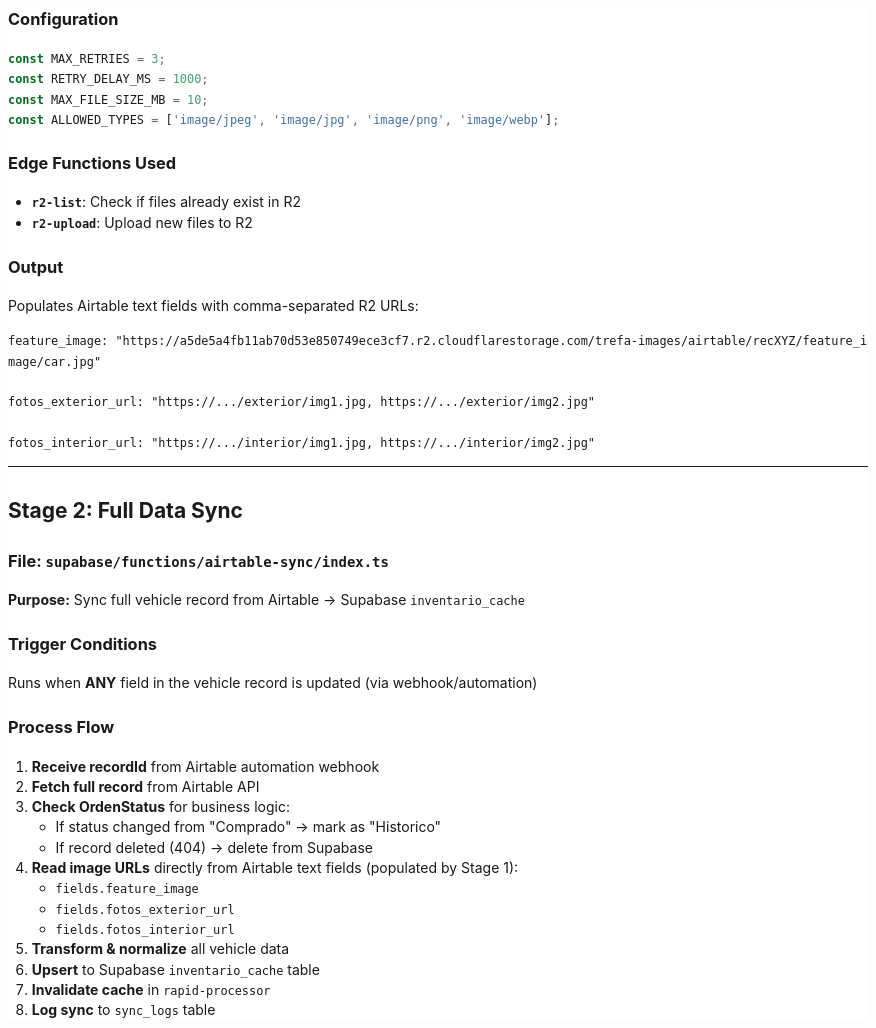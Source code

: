 ### Configuration

```javascript
const MAX_RETRIES = 3;
const RETRY_DELAY_MS = 1000;
const MAX_FILE_SIZE_MB = 10;
const ALLOWED_TYPES = ['image/jpeg', 'image/jpg', 'image/png', 'image/webp'];
```

### Edge Functions Used

- **`r2-list`**: Check if files already exist in R2
- **`r2-upload`**: Upload new files to R2

### Output

Populates Airtable text fields with comma-separated R2 URLs:
```
feature_image: "https://a5de5a4fb11ab70d53e850749ece3cf7.r2.cloudflarestorage.com/trefa-images/airtable/recXYZ/feature_image/car.jpg"

fotos_exterior_url: "https://.../exterior/img1.jpg, https://.../exterior/img2.jpg"

fotos_interior_url: "https://.../interior/img1.jpg, https://.../interior/img2.jpg"
```

---

## Stage 2: Full Data Sync

### File: `supabase/functions/airtable-sync/index.ts`

**Purpose:** Sync full vehicle record from Airtable → Supabase `inventario_cache`

### Trigger Conditions

Runs when **ANY** field in the vehicle record is updated (via webhook/automation)

### Process Flow

1. **Receive recordId** from Airtable automation webhook
2. **Fetch full record** from Airtable API
3. **Check OrdenStatus** for business logic:
   - If status changed from "Comprado" → mark as "Historico"
   - If record deleted (404) → delete from Supabase
4. **Read image URLs** directly from Airtable text fields (populated by Stage 1):
   - `fields.feature_image`
   - `fields.fotos_exterior_url`
   - `fields.fotos_interior_url`
5. **Transform & normalize** all vehicle data
6. **Upsert** to Supabase `inventario_cache` table
7. **Invalidate cache** in `rapid-processor`
8. **Log sync** to `sync_logs` table
